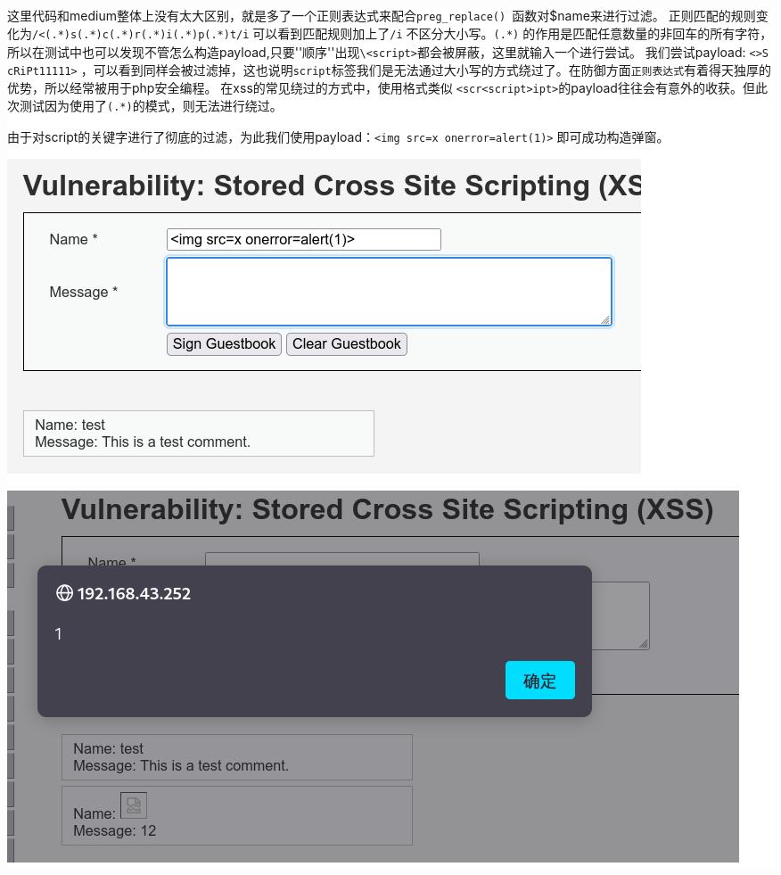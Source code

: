 这里代码和medium整体上没有太大区别，就是多了一个正则表达式来配合`preg_replace() `函数对$name来进行过滤。
正则匹配的规则变化为``/<(.*)s(.*)c(.*)r(.*)i(.*)p(.*)t/i`` 可以看到匹配规则加上了`/i` 不区分大小写。`(.*)` 的作用是匹配任意数量的非回车的所有字符，所以在测试中也可以发现不管怎么构造payload,只要''顺序''出现`\<script>`都会被屏蔽，这里就输入一个进行尝试。
我们尝试payload: `<>ScRiPt11111>` ，可以看到同样会被过滤掉，这也说明`script`标签我们是无法通过大小写的方式绕过了。在防御方面`正则表达式`有着得天独厚的优势，所以经常被用于php安全编程。
在xss的常见绕过的方式中，使用格式类似 `<scr<script>ipt>`的payload往往会有意外的收获。但此次测试因为使用了`(.*)`的模式，则无法进行绕过。

由于对script的关键字进行了彻底的过滤，为此我们使用payload：`<img src=x onerror=alert(1)>` 即可成功构造弹窗。

![image-20220130135410611](../../images/image-20220130135410611.png)

![image-20220130135430200](../../images/image-20220130135430200.png)
